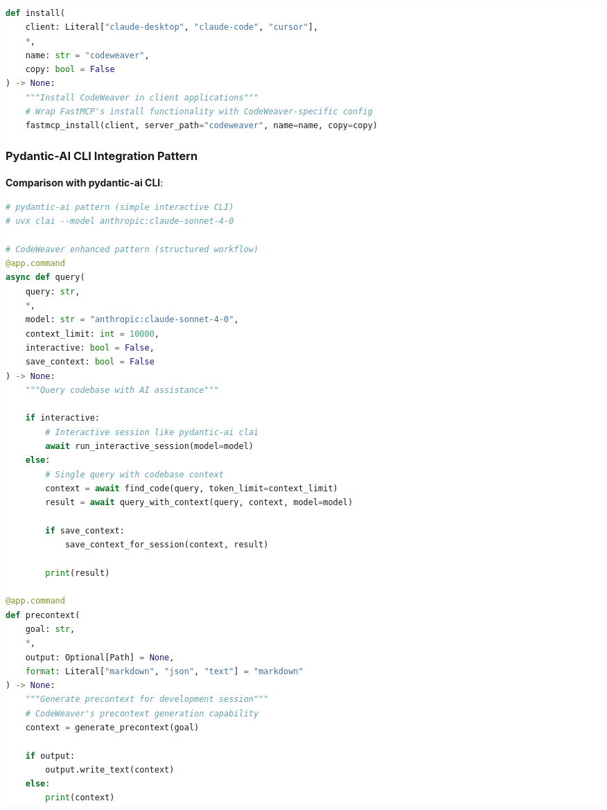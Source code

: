 ```python
def install(
    client: Literal["claude-desktop", "claude-code", "cursor"],
    *,
    name: str = "codeweaver",
    copy: bool = False
) -> None:
    """Install CodeWeaver in client applications"""
    # Wrap FastMCP's install functionality with CodeWeaver-specific config
    fastmcp_install(client, server_path="codeweaver", name=name, copy=copy)
```

### Pydantic-AI CLI Integration Pattern

**Comparison with pydantic-ai CLI**:
```python
# pydantic-ai pattern (simple interactive CLI)
# uvx clai --model anthropic:claude-sonnet-4-0

# CodeWeaver enhanced pattern (structured workflow)
@app.command  
async def query(
    query: str,
    *,
    model: str = "anthropic:claude-sonnet-4-0",
    context_limit: int = 10000,
    interactive: bool = False,
    save_context: bool = False
) -> None:
    """Query codebase with AI assistance"""
    
    if interactive:
        # Interactive session like pydantic-ai clai
        await run_interactive_session(model=model)
    else:
        # Single query with codebase context
        context = await find_code(query, token_limit=context_limit)
        result = await query_with_context(query, context, model=model)
        
        if save_context:
            save_context_for_session(context, result)
            
        print(result)

@app.command
def precontext(
    goal: str,
    *,
    output: Optional[Path] = None,
    format: Literal["markdown", "json", "text"] = "markdown"
) -> None:
    """Generate precontext for development session"""
    # CodeWeaver's precontext generation capability
    context = generate_precontext(goal)
    
    if output:
        output.write_text(context)
    else:
        print(context)
```
